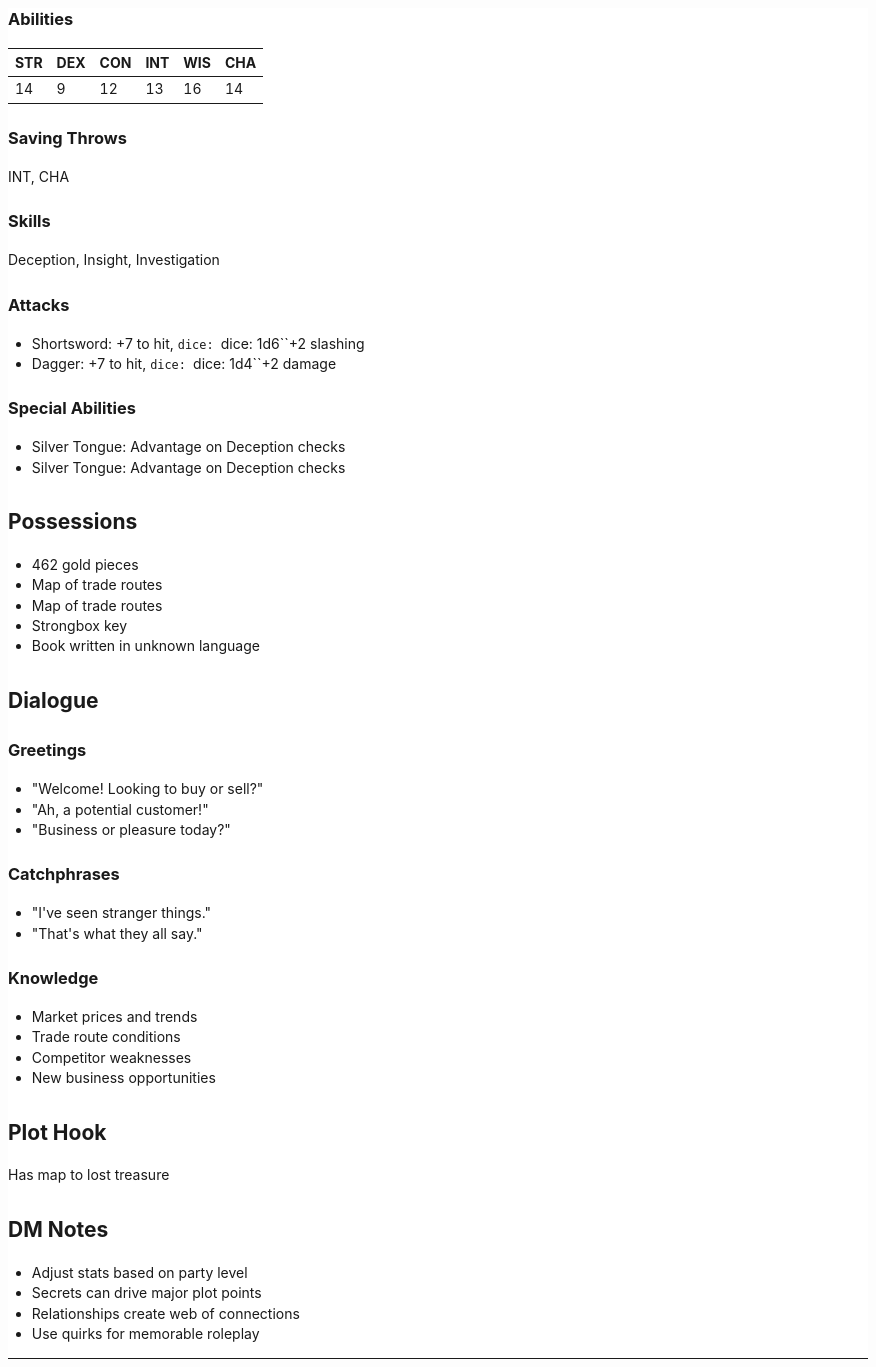 ### Abilities
| STR | DEX | CON | INT | WIS | CHA |
|-----|-----|-----|-----|-----|-----|
| 14 | 9 | 12 | 13 | 16 | 14 |

### Saving Throws
INT, CHA

### Skills
Deception, Insight, Investigation

### Attacks
- Shortsword: +7 to hit, `dice: `dice: 1d6``+2 slashing
- Dagger: +7 to hit, `dice: `dice: 1d4``+2 damage

### Special Abilities
- Silver Tongue: Advantage on Deception checks
- Silver Tongue: Advantage on Deception checks

## Possessions
- 462 gold pieces
- Map of trade routes
- Map of trade routes
- Strongbox key
- Book written in unknown language

## Dialogue
### Greetings
- "Welcome! Looking to buy or sell?"
- "Ah, a potential customer!"
- "Business or pleasure today?"

### Catchphrases
- "I've seen stranger things."
- "That's what they all say."

### Knowledge
- Market prices and trends
- Trade route conditions
- Competitor weaknesses
- New business opportunities

## Plot Hook
Has map to lost treasure

## DM Notes
- Adjust stats based on party level
- Secrets can drive major plot points
- Relationships create web of connections
- Use quirks for memorable roleplay

---